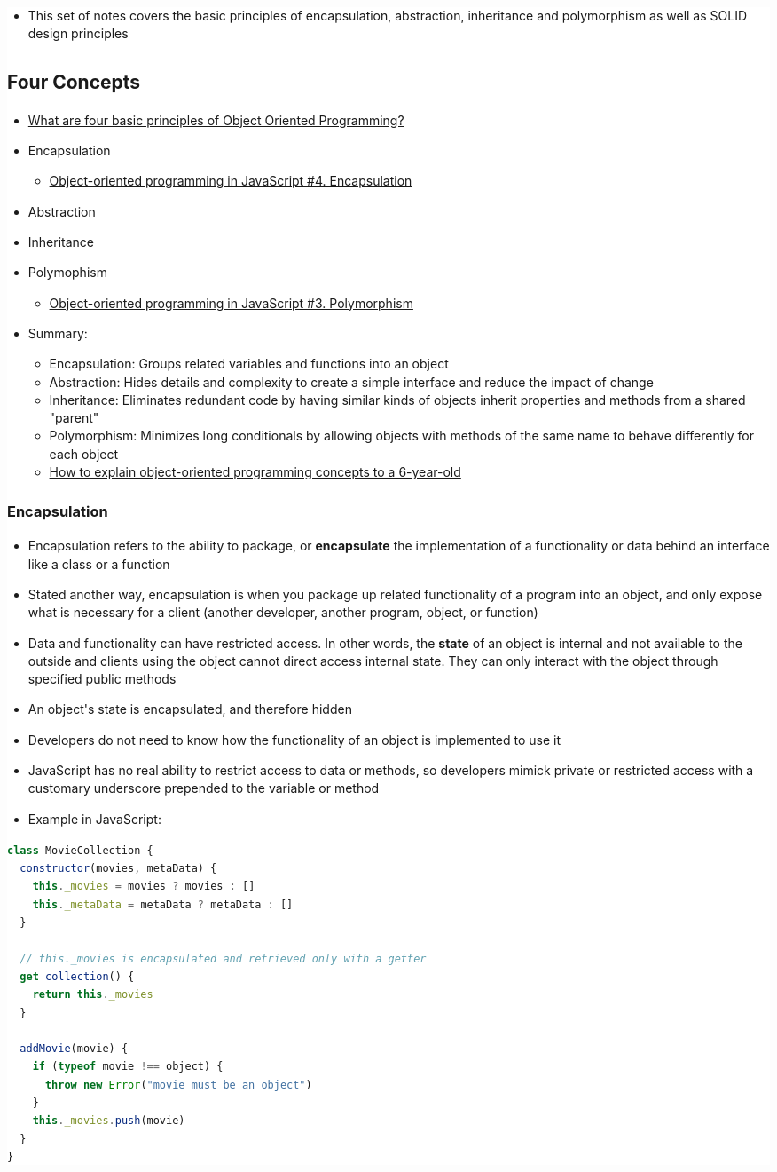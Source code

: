 - This set of notes covers the basic principles of encapsulation, abstraction, inheritance and polymorphism as well as SOLID design principles 

## Four Concepts 
- [What are four basic principles of Object Oriented Programming?](https://medium.com/@cancerian0684/what-are-four-basic-principles-of-object-oriented-programming-645af8b43727)
- Encapsulation 
  - [Object-oriented programming in JavaScript #4. Encapsulation](https://medium.com/@viktor.kukurba/object-oriented-programming-in-javascript-4-encapsulation-4f9165cd26f9)
- Abstraction 
- Inheritance 
- Polymophism 
  - [Object-oriented programming in JavaScript #3. Polymorphism](https://medium.com/@viktor.kukurba/object-oriented-programming-in-javascript-3-polymorphism-fb564c9f1ce8)

- Summary: 
  - Encapsulation: Groups related variables and functions into an object 
  - Abstraction: Hides details and complexity to create a simple interface and reduce the impact of change 
  - Inheritance: Eliminates redundant code by having similar kinds of objects inherit properties and methods from a shared "parent" 
  - Polymorphism: Minimizes long conditionals by allowing objects with methods of the same name to behave differently for each object
  - [How to explain object-oriented programming concepts to a 6-year-old](https://www.freecodecamp.org/news/object-oriented-programming-concepts-21bb035f7260/)

### Encapsulation 
- Encapsulation refers to the ability to package, or **encapsulate** the implementation of a functionality or data behind an interface like a class or a function
- Stated another way, encapsulation is when you package up related functionality of a program into an object, and only expose what is necessary for a client (another developer, another program, object, or function)
- Data and functionality can have restricted access. In other words, the **state** of an object is internal and not available to the outside and clients using the object cannot direct access internal state. They can only interact with the object through specified public methods
- An object's state is encapsulated, and therefore hidden 
- Developers do not need to know how the functionality of an object is implemented to use it
- JavaScript has no real ability to restrict access to data or methods, so developers mimick private or restricted access with a customary underscore prepended to the variable or method 

- Example in JavaScript: 

```js 
class MovieCollection {
  constructor(movies, metaData) {
    this._movies = movies ? movies : []
    this._metaData = metaData ? metaData : []
  }

  // this._movies is encapsulated and retrieved only with a getter
  get collection() {
    return this._movies
  }

  addMovie(movie) {
    if (typeof movie !== object) {
      throw new Error("movie must be an object")
    }
    this._movies.push(movie)
  }
}
```
